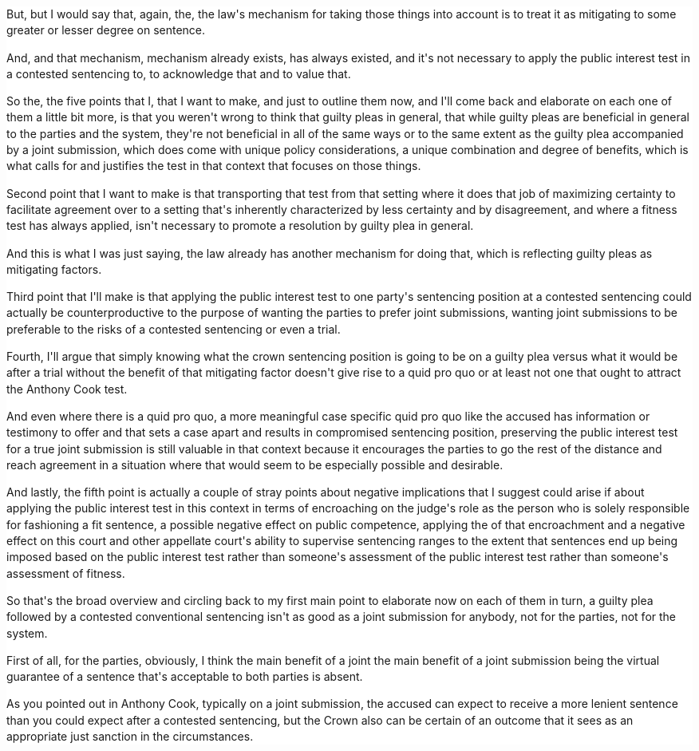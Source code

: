 But, but I would say that, again, the, the law's mechanism for taking those things into account is to treat it as mitigating to some greater or lesser degree on sentence.

And, and that mechanism, mechanism already exists, has always existed, and it's not necessary to apply the public interest test in a contested sentencing to, to acknowledge that and to value that.

So the, the five points that I, that I want to make, and just to outline them now, and I'll come back and elaborate on each one of them a little bit more, is that you weren't wrong to think that guilty pleas in general, that while guilty pleas are beneficial in general to the parties and the system, they're not beneficial in all of the same ways or to the same extent as the guilty plea accompanied by a joint submission, which does come with unique policy considerations, a unique combination and degree of benefits, which is what calls for and justifies the test in that context that focuses on those things.

Second point that I want to make is that transporting that test from that setting where it does that job of maximizing certainty to facilitate agreement over to a setting that's inherently characterized by less certainty and by disagreement, and where a fitness test has always applied, isn't necessary to promote a resolution by guilty plea in general.

And this is what I was just saying, the law already has another mechanism for doing that, which is reflecting guilty pleas as mitigating factors.

Third point that I'll make is that applying the public interest test to one party's sentencing position at a contested sentencing could actually be counterproductive to the purpose of wanting the parties to prefer joint submissions, wanting joint submissions to be preferable to the risks of a contested sentencing or even a trial.

Fourth, I'll argue that simply knowing what the crown sentencing position is going to be on a guilty plea versus what it would be after a trial without the benefit of that mitigating factor doesn't give rise to a quid pro quo or at least not one that ought to attract the Anthony Cook test.

And even where there is a quid pro quo, a more meaningful case specific quid pro quo like the accused has information or testimony to offer and that sets a case apart and results in compromised sentencing position, preserving the public interest test for a true joint submission is still valuable in that context because it encourages the parties to go the rest of the distance and reach agreement in a situation where that would seem to be especially possible and desirable.

And lastly, the fifth point is actually a couple of stray points about negative implications that I suggest could arise if about applying the public interest test in this context in terms of encroaching on the judge's role as the person who is solely responsible for fashioning a fit sentence, a possible negative effect on public competence, applying the of that encroachment and a negative effect on this court and other appellate court's ability to supervise sentencing ranges to the extent that sentences end up being imposed based on the public interest test rather than someone's assessment of the public interest test rather than someone's assessment of fitness.

So that's the broad overview and circling back to my first main point to elaborate now on each of them in turn, a guilty plea followed by a contested conventional sentencing isn't as good as a joint submission for anybody, not for the parties, not for the system.

First of all, for the parties, obviously, I think the main benefit of a joint the main benefit of a joint submission being the virtual guarantee of a sentence that's acceptable to both parties is absent.

As you pointed out in Anthony Cook, typically on a joint submission, the accused can expect to receive a more lenient sentence than you could expect after a contested sentencing, but the Crown also can be certain of an outcome that it sees as an appropriate just sanction in the circumstances.
